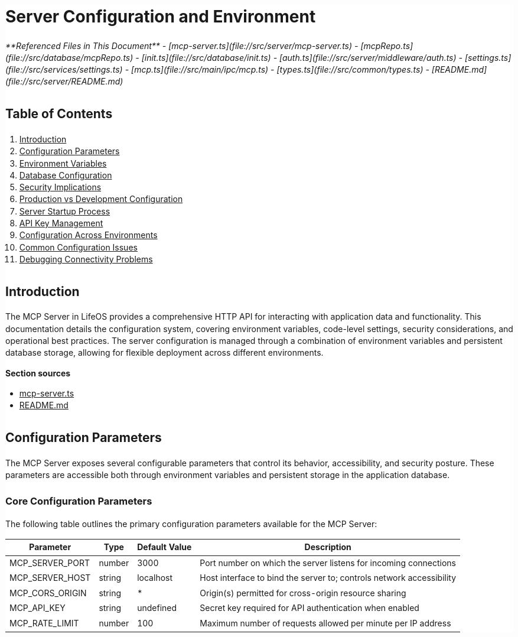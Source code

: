 # Server Configuration and Environment

<cite>
**Referenced Files in This Document**   
- [mcp-server.ts](file://src/server/mcp-server.ts)
- [mcpRepo.ts](file://src/database/mcpRepo.ts)
- [init.ts](file://src/database/init.ts)
- [auth.ts](file://src/server/middleware/auth.ts)
- [settings.ts](file://src/services/settings.ts)
- [mcp.ts](file://src/main/ipc/mcp.ts)
- [types.ts](file://src/common/types.ts)
- [README.md](file://src/server/README.md)
</cite>

## Table of Contents
1. [Introduction](#introduction)
2. [Configuration Parameters](#configuration-parameters)
3. [Environment Variables](#environment-variables)
4. [Database Configuration](#database-configuration)
5. [Security Implications](#security-implications)
6. [Production vs Development Configuration](#production-vs-development-configuration)
7. [Server Startup Process](#server-startup-process)
8. [API Key Management](#api-key-management)
9. [Configuration Across Environments](#configuration-across-environments)
10. [Common Configuration Issues](#common-configuration-issues)
11. [Debugging Connectivity Problems](#debugging-connectivity-problems)

## Introduction
The MCP Server in LifeOS provides a comprehensive HTTP API for interacting with application data and functionality. This documentation details the configuration system, covering environment variables, code-level settings, security considerations, and operational best practices. The server configuration is managed through a combination of environment variables and persistent database storage, allowing for flexible deployment across different environments.

**Section sources**
- [mcp-server.ts](file://src/server/mcp-server.ts#L1-L89)
- [README.md](file://src/server/README.md#L1-L291)

## Configuration Parameters
The MCP Server exposes several configurable parameters that control its behavior, accessibility, and security posture. These parameters are accessible both through environment variables and persistent storage in the application database.

### Core Configuration Parameters
The following table outlines the primary configuration parameters available for the MCP Server:

| Parameter | Type | Default Value | Description |
|---------|------|---------------|-------------|
| MCP_SERVER_PORT | number | 3000 | Port number on which the server listens for incoming connections |
| MCP_SERVER_HOST | string | localhost | Host interface to bind the server to; controls network accessibility |
| MCP_CORS_ORIGIN | string | * | Origin(s) permitted for cross-origin resource sharing |
| MCP_API_KEY | string | undefined | Secret key required for API authentication when enabled |
| MCP_RATE_LIMIT | number | 100 | Maximum number of requests allowed per minute per IP address |
